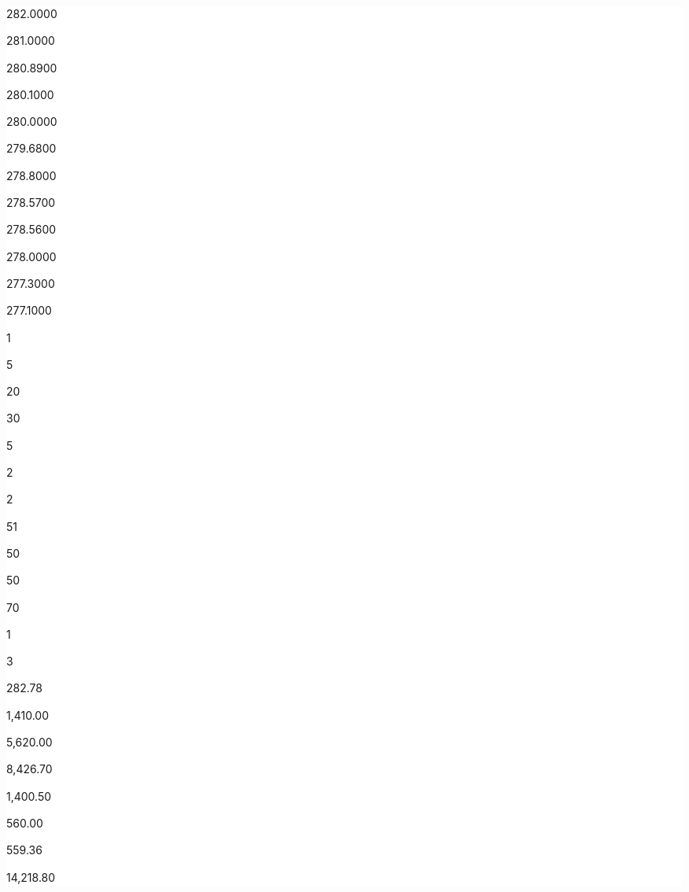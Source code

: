 282.0000

281.0000

280.8900

280.1000

280.0000

279.6800

278.8000

278.5700

278.5600

278.0000

277.3000

277.1000

1

5

20

30

5

2

2

51

50

50

70

1

3

282.78

1,410.00

5,620.00

8,426.70

1,400.50

560.00

559.36

14,218.80
